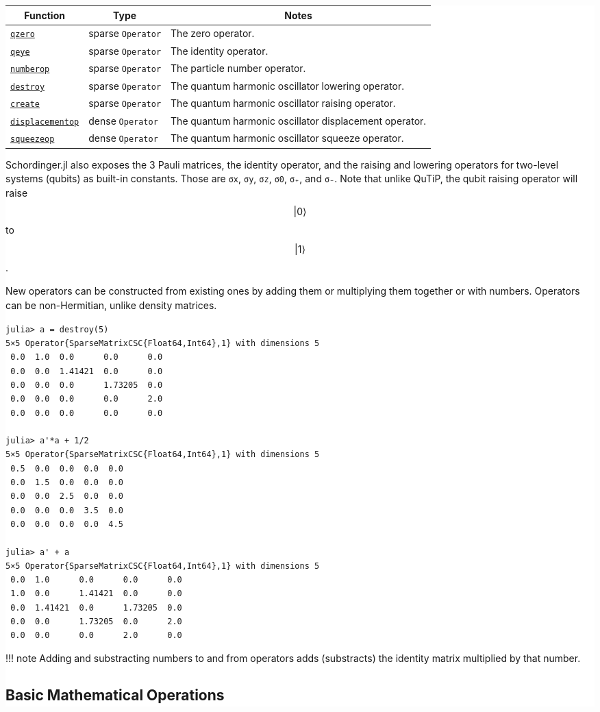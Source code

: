 | Function                 | Type              | Notes                                                   |
|--------------------------|-------------------|---------------------------------------------------------|
| [`qzero`](@ref)          | sparse `Operator` | The zero operator.                                      |
| [`qeye`](@ref)           | sparse `Operator` | The identity operator.                                  |
| [`numberop`](@ref)       | sparse `Operator` | The particle number operator.                           |
| [`destroy`](@ref)        | sparse `Operator` | The quantum harmonic oscillator lowering operator.      |
| [`create`](@ref)         | sparse `Operator` | The quantum harmonic oscillator raising operator.       |
| [`displacementop`](@ref) | dense `Operator`  | The quantum harmonic oscillator displacement operator.  |
| [`squeezeop`](@ref)      | dense `Operator`  | The quantum harmonic oscillator squeeze operator.       |

Schordinger.jl also exposes the 3 Pauli matrices, the identity operator, and the raising and lowering operators for two-level systems (qubits) as built-in constants. Those are `σx`, `σy`, `σz`, `σ0`, `σ₊`, and `σ₋`. Note that unlike QuTiP, the qubit raising operator will raise $$|0⟩$$ to $$|1⟩$$.

New operators can be constructed from existing ones by adding them or multiplying them together or with numbers. Operators can be non-Hermitian, unlike density matrices.

```jldoctest
julia> a = destroy(5)
5×5 Operator{SparseMatrixCSC{Float64,Int64},1} with dimensions 5
 0.0  1.0  0.0      0.0      0.0
 0.0  0.0  1.41421  0.0      0.0
 0.0  0.0  0.0      1.73205  0.0
 0.0  0.0  0.0      0.0      2.0
 0.0  0.0  0.0      0.0      0.0

julia> a'*a + 1/2
5×5 Operator{SparseMatrixCSC{Float64,Int64},1} with dimensions 5
 0.5  0.0  0.0  0.0  0.0
 0.0  1.5  0.0  0.0  0.0
 0.0  0.0  2.5  0.0  0.0
 0.0  0.0  0.0  3.5  0.0
 0.0  0.0  0.0  0.0  4.5

julia> a' + a
5×5 Operator{SparseMatrixCSC{Float64,Int64},1} with dimensions 5
 0.0  1.0      0.0      0.0      0.0
 1.0  0.0      1.41421  0.0      0.0
 0.0  1.41421  0.0      1.73205  0.0
 0.0  0.0      1.73205  0.0      2.0
 0.0  0.0      0.0      2.0      0.0
```

!!! note
    Adding and substracting numbers to and from operators adds (substracts) the identity matrix multiplied by that number.

## Basic Mathematical Operations
